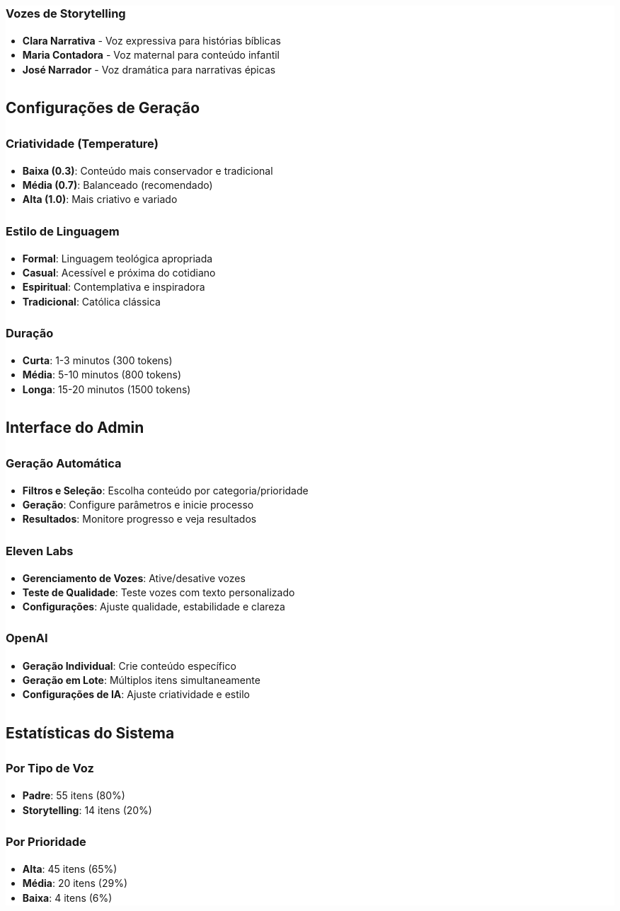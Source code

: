 ### Vozes de Storytelling
- **Clara Narrativa** - Voz expressiva para histórias bíblicas
- **Maria Contadora** - Voz maternal para conteúdo infantil
- **José Narrador** - Voz dramática para narrativas épicas

## Configurações de Geração

### Criatividade (Temperature)
- **Baixa (0.3)**: Conteúdo mais conservador e tradicional
- **Média (0.7)**: Balanceado (recomendado)
- **Alta (1.0)**: Mais criativo e variado

### Estilo de Linguagem
- **Formal**: Linguagem teológica apropriada
- **Casual**: Acessível e próxima do cotidiano
- **Espiritual**: Contemplativa e inspiradora
- **Tradicional**: Católica clássica

### Duração
- **Curta**: 1-3 minutos (300 tokens)
- **Média**: 5-10 minutos (800 tokens)
- **Longa**: 15-20 minutos (1500 tokens)

## Interface do Admin

### Geração Automática
- **Filtros e Seleção**: Escolha conteúdo por categoria/prioridade
- **Geração**: Configure parâmetros e inicie processo
- **Resultados**: Monitore progresso e veja resultados

### Eleven Labs
- **Gerenciamento de Vozes**: Ative/desative vozes
- **Teste de Qualidade**: Teste vozes com texto personalizado
- **Configurações**: Ajuste qualidade, estabilidade e clareza

### OpenAI
- **Geração Individual**: Crie conteúdo específico
- **Geração em Lote**: Múltiplos itens simultaneamente
- **Configurações de IA**: Ajuste criatividade e estilo

## Estatísticas do Sistema

### Por Tipo de Voz
- **Padre**: 55 itens (80%)
- **Storytelling**: 14 itens (20%)

### Por Prioridade
- **Alta**: 45 itens (65%)
- **Média**: 20 itens (29%)
- **Baixa**: 4 itens (6%)
